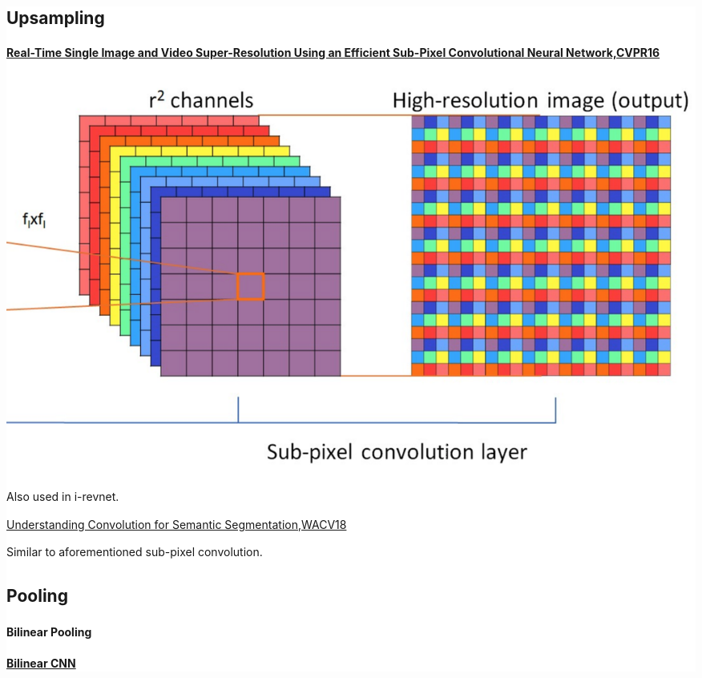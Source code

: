 


## Upsampling 


**[Real-Time Single Image and Video Super-Resolution Using an Efficient Sub-Pixel Convolutional Neural Network,CVPR16](https://arxiv.org/abs/1609.05158)**

![](/imgs/subpixelconv.png)

Also used in i-revnet.


[Understanding Convolution for Semantic Segmentation,WACV18](https://arxiv.org/abs/1702.08502)


Similar to aforementioned sub-pixel convolution.









## Pooling

#### Bilinear Pooling


**[Bilinear CNN](http://vis-www.cs.umass.edu/bcnn/docs/bcnn_iccv15.pdf)**
